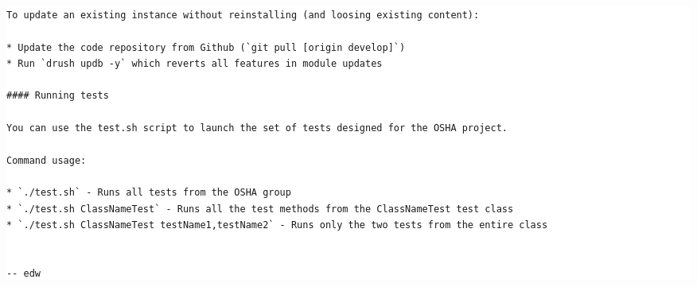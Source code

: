     To update an existing instance without reinstalling (and loosing existing content):
    
    * Update the code repository from Github (`git pull [origin develop]`)
    * Run `drush updb -y` which reverts all features in module updates
        
    #### Running tests
    
    You can use the test.sh script to launch the set of tests designed for the OSHA project.
    
    Command usage:
    
    * `./test.sh` - Runs all tests from the OSHA group
    * `./test.sh ClassNameTest` - Runs all the test methods from the ClassNameTest test class
    * `./test.sh ClassNameTest testName1,testName2` - Runs only the two tests from the entire class
    
    
    -- edw
